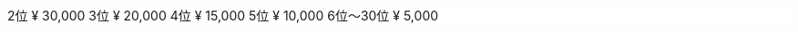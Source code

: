 </tr>

<tr>

<td>
2位
</td>

<td>
¥ 30,000
</td>

</tr>

<tr>

<td>
3位
</td>

<td>
¥ 20,000
</td>

</tr>

<tr>

<td>
4位
</td>

<td>
¥ 15,000
</td>

</tr>

<tr>

<td>
5位
</td>

<td>
¥ 10,000
</td>

</tr>

<tr>

<td>
6位〜30位
</td>

<td>
¥  5,000
</td>
